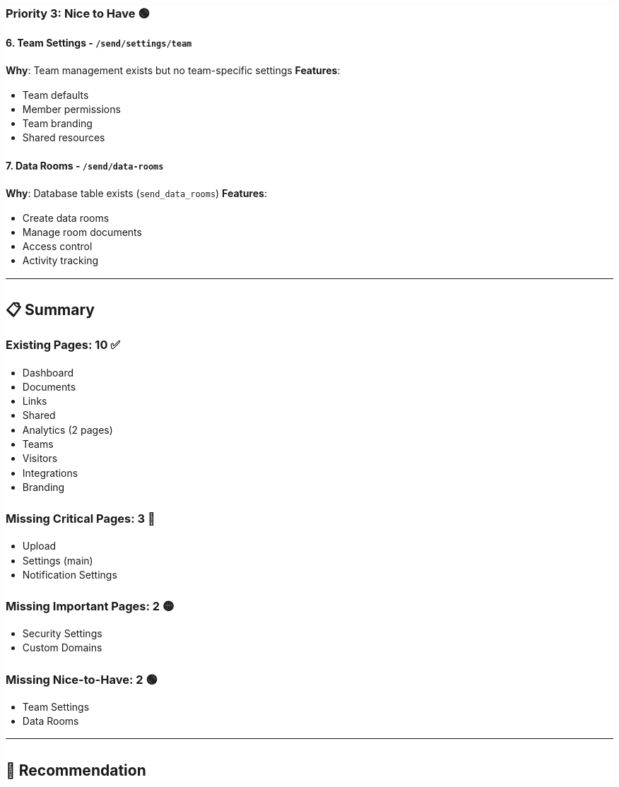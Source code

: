 
### **Priority 3: Nice to Have** 🟢

#### **6. Team Settings** - `/send/settings/team`
**Why**: Team management exists but no team-specific settings
**Features**:
- Team defaults
- Member permissions
- Team branding
- Shared resources

#### **7. Data Rooms** - `/send/data-rooms`
**Why**: Database table exists (`send_data_rooms`)
**Features**:
- Create data rooms
- Manage room documents
- Access control
- Activity tracking

---

## 📋 **Summary**

### **Existing Pages**: 10 ✅
- Dashboard
- Documents
- Links
- Shared
- Analytics (2 pages)
- Teams
- Visitors
- Integrations
- Branding

### **Missing Critical Pages**: 3 🔴
- Upload
- Settings (main)
- Notification Settings

### **Missing Important Pages**: 2 🟡
- Security Settings
- Custom Domains

### **Missing Nice-to-Have**: 2 🟢
- Team Settings
- Data Rooms

---

## 🚀 **Recommendation**
